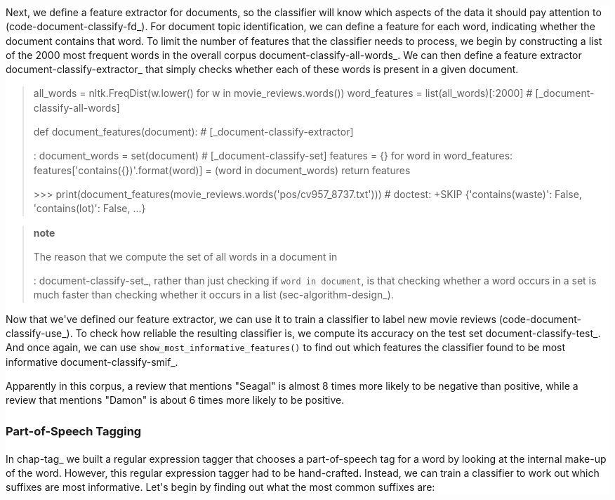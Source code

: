 Next, we define a feature extractor for documents, so the classifier
will know which aspects of the data it should pay attention to
(code-document-classify-fd\_). For document topic identification, we can
define a feature for each word, indicating whether the document contains
that word. To limit the number of features that the classifier needs to
process, we begin by constructing a list of the 2000 most frequent words
in the overall corpus document-classify-all-words\_. We can then define
a feature extractor document-classify-extractor\_ that simply checks
whether each of these words is present in a given document.

> all\_words = nltk.FreqDist(w.lower() for w in movie\_reviews.words())
> word\_features = list(all\_words)\[:2000\] \#
> \[\_document-classify-all-words\]
>
> def document\_features(document): \# \[\_document-classify-extractor\]
>
> :   document\_words = set(document) \# \[\_document-classify-set\]
>     features = {} for word in word\_features:
>     features\['contains({})'.format(word)\] = (word in
>     document\_words) return features
>
> &gt;&gt;&gt;
> print(document\_features(movie\_reviews.words('pos/cv957\_8737.txt')))
> \# doctest: +SKIP {'contains(waste)': False, 'contains(lot)': False,
> ...}

> **note**
>
> The reason that we compute the set of all words in a document in
>
> :   document-classify-set\_, rather than just checking if
>     `word in document`, is that checking whether a word occurs in a
>     set is much faster than checking whether it occurs in a
>     list (sec-algorithm-design\_).
>
Now that we've defined our feature extractor, we can use it to train a
classifier to label new movie reviews (code-document-classify-use\_). To
check how reliable the resulting classifier is, we compute its accuracy
on the test set document-classify-test\_. And once again, we can use
`show_most_informative_features()` to find out which features the
classifier found to be most informative document-classify-smif\_.

Apparently in this corpus, a review that mentions "Seagal" is almost 8
times more likely to be negative than positive, while a review that
mentions "Damon" is about 6 times more likely to be positive.

### Part-of-Speech Tagging

In chap-tag\_ we built a regular expression tagger that chooses a
part-of-speech tag for a word by looking at the internal make-up of the
word. However, this regular expression tagger had to be hand-crafted.
Instead, we can train a classifier to work out which suffixes are most
informative. Let's begin by finding out what the most common suffixes
are:
